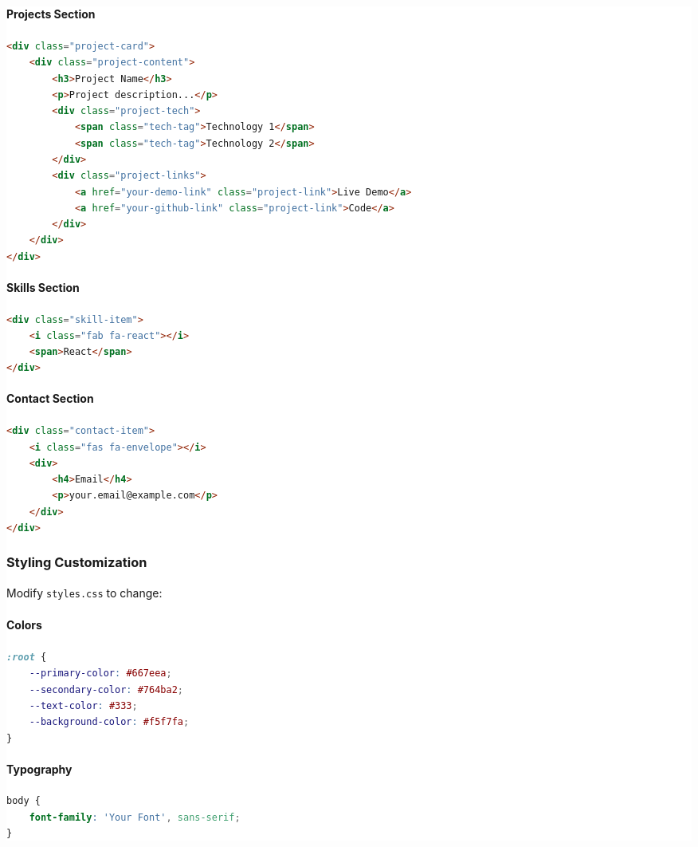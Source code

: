 #### Projects Section
```html
<div class="project-card">
    <div class="project-content">
        <h3>Project Name</h3>
        <p>Project description...</p>
        <div class="project-tech">
            <span class="tech-tag">Technology 1</span>
            <span class="tech-tag">Technology 2</span>
        </div>
        <div class="project-links">
            <a href="your-demo-link" class="project-link">Live Demo</a>
            <a href="your-github-link" class="project-link">Code</a>
        </div>
    </div>
</div>
```

#### Skills Section
```html
<div class="skill-item">
    <i class="fab fa-react"></i>
    <span>React</span>
</div>
```

#### Contact Section
```html
<div class="contact-item">
    <i class="fas fa-envelope"></i>
    <div>
        <h4>Email</h4>
        <p>your.email@example.com</p>
    </div>
</div>
```

### Styling Customization
Modify `styles.css` to change:

#### Colors
```css
:root {
    --primary-color: #667eea;
    --secondary-color: #764ba2;
    --text-color: #333;
    --background-color: #f5f7fa;
}
```

#### Typography
```css
body {
    font-family: 'Your Font', sans-serif;
}
```

